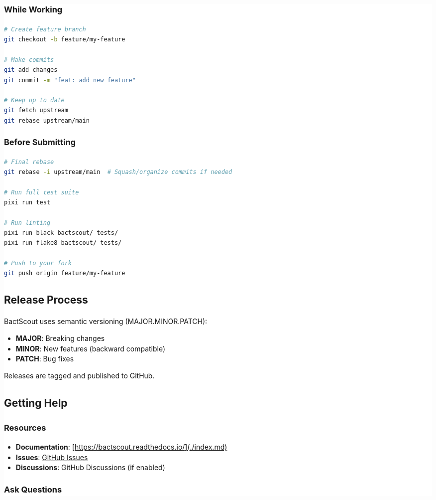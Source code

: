 ### While Working

```bash
# Create feature branch
git checkout -b feature/my-feature

# Make commits
git add changes
git commit -m "feat: add new feature"

# Keep up to date
git fetch upstream
git rebase upstream/main
```

### Before Submitting

```bash
# Final rebase
git rebase -i upstream/main  # Squash/organize commits if needed

# Run full test suite
pixi run test

# Run linting
pixi run black bactscout/ tests/
pixi run flake8 bactscout/ tests/

# Push to your fork
git push origin feature/my-feature
```

## Release Process

BactScout uses semantic versioning (MAJOR.MINOR.PATCH):

- **MAJOR**: Breaking changes
- **MINOR**: New features (backward compatible)
- **PATCH**: Bug fixes

Releases are tagged and published to GitHub.

## Getting Help

### Resources

- **Documentation**: [https://bactscout.readthedocs.io/](./index.md)
- **Issues**: [GitHub Issues](https://github.com/nfareed/bactscout/issues)
- **Discussions**: GitHub Discussions (if enabled)

### Ask Questions

